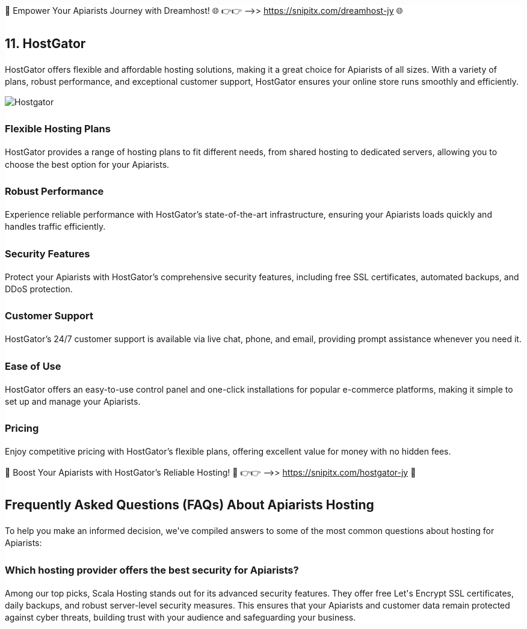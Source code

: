 🚀 Empower Your Apiarists Journey with Dreamhost! 🌐
👉👉 -->> https://snipitx.com/dreamhost-jy 🌐

## 11. HostGator

HostGator offers flexible and affordable hosting solutions, making it a great choice for Apiarists of all sizes. With a variety of plans, robust performance, and exceptional customer support, HostGator ensures your online store runs smoothly and efficiently.

![Hostgator](https://i.imgur.com/SNC0dSu.jpeg "Hostgator Hosting")

### Flexible Hosting Plans
HostGator provides a range of hosting plans to fit different needs, from shared hosting to dedicated servers, allowing you to choose the best option for your Apiarists.

### Robust Performance
Experience reliable performance with HostGator’s state-of-the-art infrastructure, ensuring your Apiarists loads quickly and handles traffic efficiently.

### Security Features
Protect your Apiarists with HostGator’s comprehensive security features, including free SSL certificates, automated backups, and DDoS protection.

### Customer Support
HostGator’s 24/7 customer support is available via live chat, phone, and email, providing prompt assistance whenever you need it.

### Ease of Use
HostGator offers an easy-to-use control panel and one-click installations for popular e-commerce platforms, making it simple to set up and manage your Apiarists.

### Pricing
Enjoy competitive pricing with HostGator’s flexible plans, offering excellent value for money with no hidden fees.

🌟 Boost Your Apiarists with HostGator’s Reliable Hosting! 🚀
👉👉 -->> https://snipitx.com/hostgator-jy 🚀

## Frequently Asked Questions (FAQs) About Apiarists Hosting

To help you make an informed decision, we've compiled answers to some of the most common questions about hosting for Apiarists:

### Which hosting provider offers the best security for Apiarists? 
Among our top picks, Scala Hosting stands out for its advanced security features. They offer free Let's Encrypt SSL certificates, daily backups, and robust server-level security measures. This ensures that your Apiarists and customer data remain protected against cyber threats, building trust with your audience and safeguarding your business.
